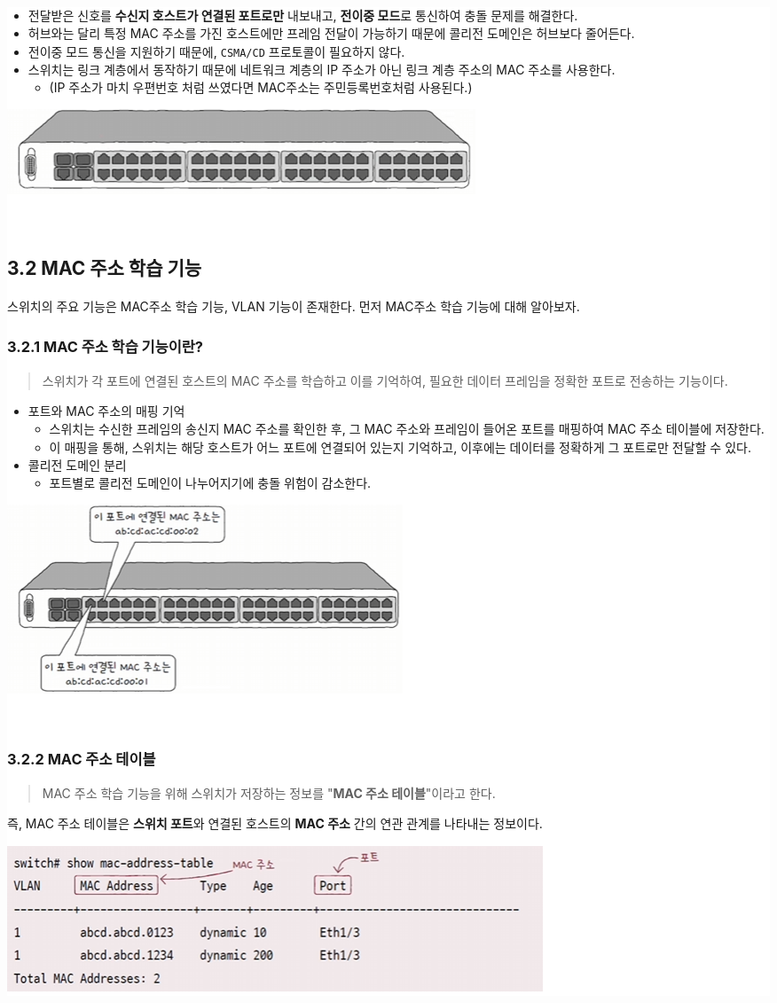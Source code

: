 - 전달받은 신호를 **수신지 호스트가 연결된 포트로만** 내보내고, **전이중 모드**로 통신하여 충돌 문제를 해결한다.
- 허브와는 달리 특정 MAC 주소를 가진 호스트에만 프레임 전달이 가능하기 때문에 콜리전 도메인은 허브보다 줄어든다.
- 전이중 모드 통신을 지원하기 때문에, `CSMA/CD` 프로토콜이 필요하지 않다.
- 스위치는 링크 계층에서 동작하기 때문에 네트워크 계층의 IP 주소가 아닌 링크 계층 주소의 MAC 주소를 사용한다.
  - (IP 주소가 마치 우편번호 처럼 쓰였다면 MAC주소는 주민등록번호처럼 사용된다.)

![](/assets/images/2024/2024-10-06-03-00-42.png)

<br>

## 3.2 MAC 주소 학습 기능

스위치의 주요 기능은 MAC주소 학습 기능, VLAN 기능이 존재한다. 먼저 MAC주소 학습 기능에 대해 알아보자.

### 3.2.1 MAC 주소 학습 기능이란?

> 스위치가 각 포트에 연결된 호스트의 MAC 주소를 학습하고 이를 기억하여, 필요한 데이터 프레임을 정확한 포트로 전송하는 기능이다.

- 포트와 MAC 주소의 매핑 기억
  - 스위치는 수신한 프레임의 송신지 MAC 주소를 확인한 후, 그 MAC 주소와 프레임이 들어온 포트를 매핑하여 MAC 주소 테이블에 저장한다.
  - 이 매핑을 통해, 스위치는 해당 호스트가 어느 포트에 연결되어 있는지 기억하고, 이후에는 데이터를 정확하게 그 포트로만 전달할 수 있다.
- 콜리전 도메인 분리
  - 포트별로 콜리전 도메인이 나누어지기에 충돌 위험이 감소한다.

![](/assets/images/2024/2024-10-06-03-09-35.png)

<br>

### 3.2.2 MAC 주소 테이블

> MAC 주소 학습 기능을 위해 스위치가 저장하는 정보를 "**MAC 주소 테이블**"이라고 한다.

즉, MAC 주소 테이블은 **스위치 포트**와 연결된 호스트의 **MAC 주소** 간의 연관 관계를 나타내는 정보이다.

![](/assets/images/2024/2024-10-06-03-10-50.png)
